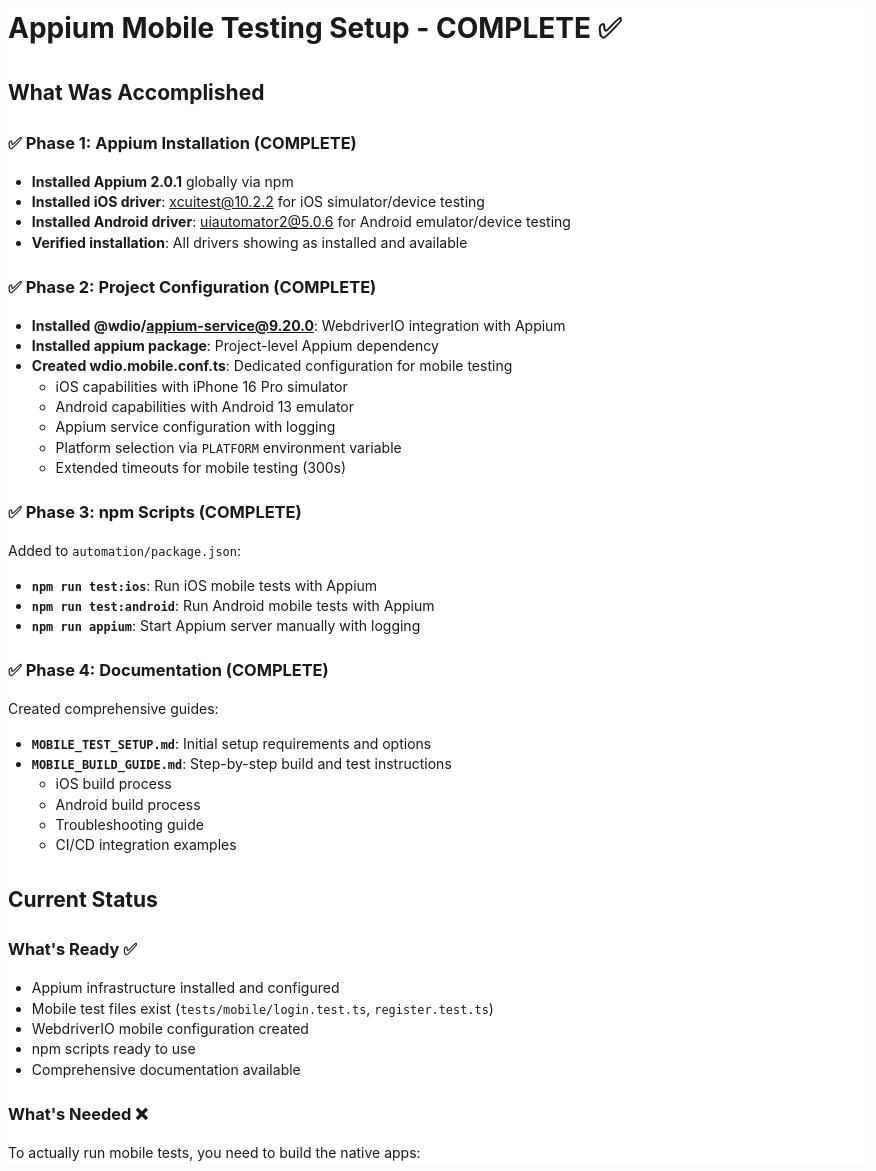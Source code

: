 # Appium Mobile Testing Setup - COMPLETE ✅

## What Was Accomplished

### ✅ Phase 1: Appium Installation (COMPLETE)
- **Installed Appium 2.0.1** globally via npm
- **Installed iOS driver**: xcuitest@10.2.2 for iOS simulator/device testing
- **Installed Android driver**: uiautomator2@5.0.6 for Android emulator/device testing
- **Verified installation**: All drivers showing as installed and available

### ✅ Phase 2: Project Configuration (COMPLETE)
- **Installed @wdio/appium-service@9.20.0**: WebdriverIO integration with Appium
- **Installed appium package**: Project-level Appium dependency
- **Created wdio.mobile.conf.ts**: Dedicated configuration for mobile testing
  - iOS capabilities with iPhone 16 Pro simulator
  - Android capabilities with Android 13 emulator
  - Appium service configuration with logging
  - Platform selection via `PLATFORM` environment variable
  - Extended timeouts for mobile testing (300s)

### ✅ Phase 3: npm Scripts (COMPLETE)
Added to `automation/package.json`:
- **`npm run test:ios`**: Run iOS mobile tests with Appium
- **`npm run test:android`**: Run Android mobile tests with Appium
- **`npm run appium`**: Start Appium server manually with logging

### ✅ Phase 4: Documentation (COMPLETE)
Created comprehensive guides:
- **`MOBILE_TEST_SETUP.md`**: Initial setup requirements and options
- **`MOBILE_BUILD_GUIDE.md`**: Step-by-step build and test instructions
  - iOS build process
  - Android build process
  - Troubleshooting guide
  - CI/CD integration examples

## Current Status

### What's Ready ✅
- Appium infrastructure installed and configured
- Mobile test files exist (`tests/mobile/login.test.ts`, `register.test.ts`)
- WebdriverIO mobile configuration created
- npm scripts ready to use
- Comprehensive documentation available

### What's Needed ❌
To actually run mobile tests, you need to build the native apps:
